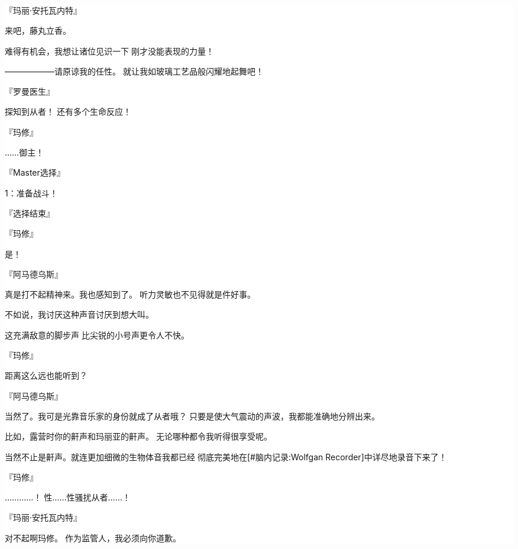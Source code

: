 『玛丽·安托瓦内特』

来吧，藤丸立香。

难得有机会，我想让诸位见识一下
刚才没能表现的力量！

——————请原谅我的任性。
就让我如玻璃工艺品般闪耀地起舞吧！

『罗曼医生』

探知到从者！
还有多个生命反应！

『玛修』

……御主！

『Master选择』

1：准备战斗！

『选择结束』

『玛修』

是！

『阿马德乌斯』

真是打不起精神来。我也感知到了。
听力灵敏也不见得就是件好事。

不如说，我讨厌这种声音讨厌到想大叫。

这充满敌意的脚步声
比尖锐的小号声更令人不快。

『玛修』

距离这么远也能听到？

『阿马德乌斯』

当然了。我可是光靠音乐家的身份就成了从者哦？
只要是使大气震动的声波，我都能准确地分辨出来。

比如，露营时你的鼾声和玛丽亚的鼾声。
无论哪种都令我听得很享受呢。

当然不止是鼾声。就连更加细微的生物体音我都已经
彻底完美地在[#脑内记录:Wolfgan Recorder]中详尽地录音下来了！

『玛修』

…………！
性……性骚扰从者……！

『玛丽·安托瓦内特』

对不起啊玛修。
作为监管人，我必须向你道歉。
